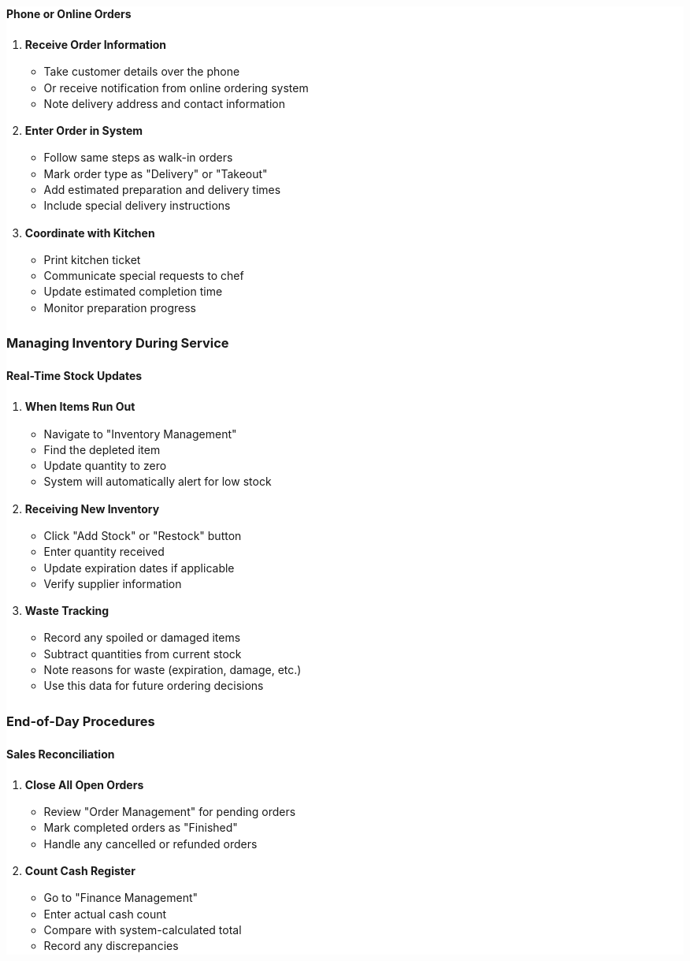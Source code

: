 #### Phone or Online Orders
1. **Receive Order Information**
   - Take customer details over the phone
   - Or receive notification from online ordering system
   - Note delivery address and contact information

2. **Enter Order in System**
   - Follow same steps as walk-in orders
   - Mark order type as "Delivery" or "Takeout"
   - Add estimated preparation and delivery times
   - Include special delivery instructions

3. **Coordinate with Kitchen**
   - Print kitchen ticket
   - Communicate special requests to chef
   - Update estimated completion time
   - Monitor preparation progress

### Managing Inventory During Service

#### Real-Time Stock Updates
1. **When Items Run Out**
   - Navigate to "Inventory Management"
   - Find the depleted item
   - Update quantity to zero
   - System will automatically alert for low stock

2. **Receiving New Inventory**
   - Click "Add Stock" or "Restock" button
   - Enter quantity received
   - Update expiration dates if applicable
   - Verify supplier information

3. **Waste Tracking**
   - Record any spoiled or damaged items
   - Subtract quantities from current stock
   - Note reasons for waste (expiration, damage, etc.)
   - Use this data for future ordering decisions

### End-of-Day Procedures

#### Sales Reconciliation
1. **Close All Open Orders**
   - Review "Order Management" for pending orders
   - Mark completed orders as "Finished"
   - Handle any cancelled or refunded orders

2. **Count Cash Register**
   - Go to "Finance Management"
   - Enter actual cash count
   - Compare with system-calculated total
   - Record any discrepancies
